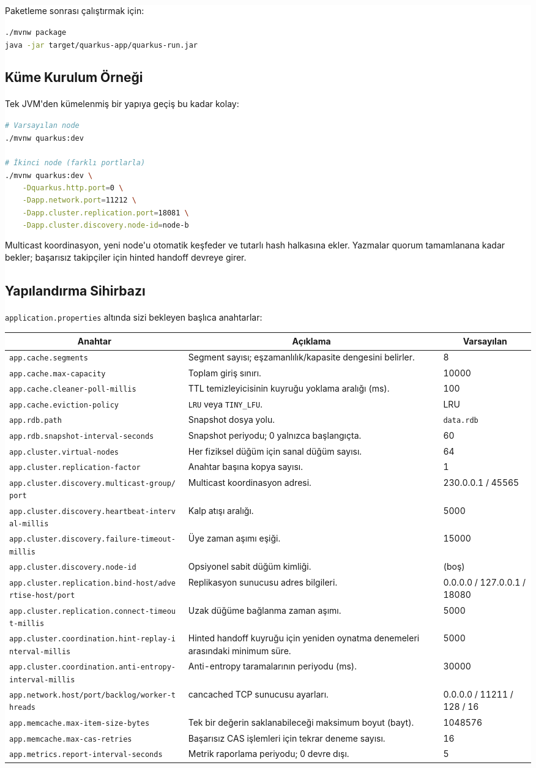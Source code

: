 Paketleme sonrası çalıştırmak için:

```bash
./mvnw package
java -jar target/quarkus-app/quarkus-run.jar
```

## Küme Kurulum Örneği

Tek JVM'den kümelenmiş bir yapıya geçiş bu kadar kolay:

```bash
# Varsayılan node
./mvnw quarkus:dev

# İkinci node (farklı portlarla)
./mvnw quarkus:dev \
    -Dquarkus.http.port=0 \
    -Dapp.network.port=11212 \
    -Dapp.cluster.replication.port=18081 \
    -Dapp.cluster.discovery.node-id=node-b
```

Multicast koordinasyon, yeni node'u otomatik keşfeder ve tutarlı hash halkasına ekler. Yazmalar quorum tamamlanana kadar bekler; başarısız takipçiler için hinted handoff devreye girer.

## Yapılandırma Sihirbazı

`application.properties` altında sizi bekleyen başlıca anahtarlar:

| Anahtar | Açıklama | Varsayılan |
| --- | --- | --- |
| `app.cache.segments` | Segment sayısı; eşzamanlılık/kapasite dengesini belirler. | 8 |
| `app.cache.max-capacity` | Toplam giriş sınırı. | 10000 |
| `app.cache.cleaner-poll-millis` | TTL temizleyicisinin kuyruğu yoklama aralığı (ms). | 100 |
| `app.cache.eviction-policy` | `LRU` veya `TINY_LFU`. | LRU |
| `app.rdb.path` | Snapshot dosya yolu. | `data.rdb` |
| `app.rdb.snapshot-interval-seconds` | Snapshot periyodu; 0 yalnızca başlangıçta. | 60 |
| `app.cluster.virtual-nodes` | Her fiziksel düğüm için sanal düğüm sayısı. | 64 |
| `app.cluster.replication-factor` | Anahtar başına kopya sayısı. | 1 |
| `app.cluster.discovery.multicast-group/port` | Multicast koordinasyon adresi. | 230.0.0.1 / 45565 |
| `app.cluster.discovery.heartbeat-interval-millis` | Kalp atışı aralığı. | 5000 |
| `app.cluster.discovery.failure-timeout-millis` | Üye zaman aşımı eşiği. | 15000 |
| `app.cluster.discovery.node-id` | Opsiyonel sabit düğüm kimliği. | (boş) |
| `app.cluster.replication.bind-host/advertise-host/port` | Replikasyon sunucusu adres bilgileri. | 0.0.0.0 / 127.0.0.1 / 18080 |
| `app.cluster.replication.connect-timeout-millis` | Uzak düğüme bağlanma zaman aşımı. | 5000 |
| `app.cluster.coordination.hint-replay-interval-millis` | Hinted handoff kuyruğu için yeniden oynatma denemeleri arasındaki minimum süre. | 5000 |
| `app.cluster.coordination.anti-entropy-interval-millis` | Anti-entropy taramalarının periyodu (ms). | 30000 |
| `app.network.host/port/backlog/worker-threads` | cancached TCP sunucusu ayarları. | 0.0.0.0 / 11211 / 128 / 16 |
| `app.memcache.max-item-size-bytes` | Tek bir değerin saklanabileceği maksimum boyut (bayt). | 1048576 |
| `app.memcache.max-cas-retries` | Başarısız CAS işlemleri için tekrar deneme sayısı. | 16 |
| `app.metrics.report-interval-seconds` | Metrik raporlama periyodu; 0 devre dışı. | 5 |